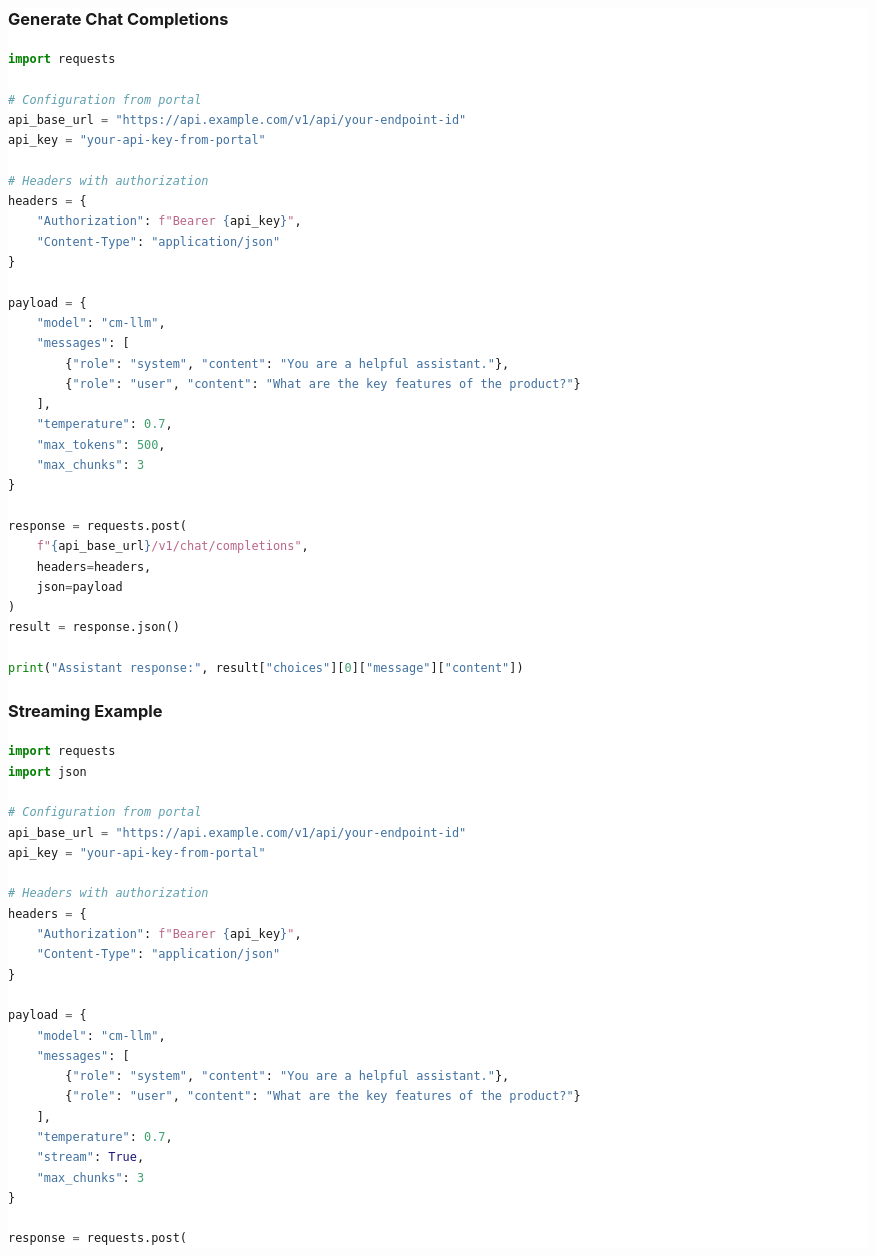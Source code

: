 ### Generate Chat Completions

```python
import requests

# Configuration from portal
api_base_url = "https://api.example.com/v1/api/your-endpoint-id"
api_key = "your-api-key-from-portal"

# Headers with authorization
headers = {
    "Authorization": f"Bearer {api_key}",
    "Content-Type": "application/json"
}

payload = {
    "model": "cm-llm",
    "messages": [
        {"role": "system", "content": "You are a helpful assistant."},
        {"role": "user", "content": "What are the key features of the product?"}
    ],
    "temperature": 0.7,
    "max_tokens": 500,
    "max_chunks": 3
}

response = requests.post(
    f"{api_base_url}/v1/chat/completions", 
    headers=headers,
    json=payload
)
result = response.json()

print("Assistant response:", result["choices"][0]["message"]["content"])
```

### Streaming Example

```python
import requests
import json

# Configuration from portal
api_base_url = "https://api.example.com/v1/api/your-endpoint-id"
api_key = "your-api-key-from-portal"

# Headers with authorization
headers = {
    "Authorization": f"Bearer {api_key}",
    "Content-Type": "application/json"
}

payload = {
    "model": "cm-llm",
    "messages": [
        {"role": "system", "content": "You are a helpful assistant."},
        {"role": "user", "content": "What are the key features of the product?"}
    ],
    "temperature": 0.7,
    "stream": True,
    "max_chunks": 3
}

response = requests.post(
```